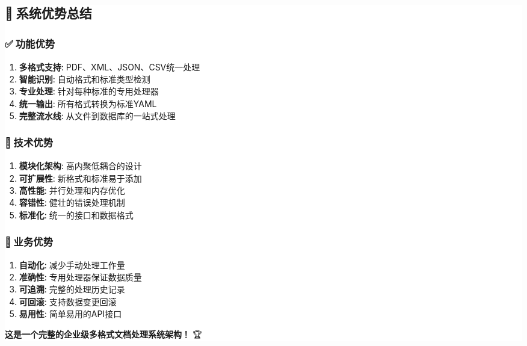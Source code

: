 ## 🎉 系统优势总结

### ✅ 功能优势
1. **多格式支持**: PDF、XML、JSON、CSV统一处理
2. **智能识别**: 自动格式和标准类型检测
3. **专业处理**: 针对每种标准的专用处理器
4. **统一输出**: 所有格式转换为标准YAML
5. **完整流水线**: 从文件到数据库的一站式处理

### 🔧 技术优势
1. **模块化架构**: 高内聚低耦合的设计
2. **可扩展性**: 新格式和标准易于添加
3. **高性能**: 并行处理和内存优化
4. **容错性**: 健壮的错误处理机制
5. **标准化**: 统一的接口和数据格式

### 🚀 业务优势
1. **自动化**: 减少手动处理工作量
2. **准确性**: 专用处理器保证数据质量
3. **可追溯**: 完整的处理历史记录
4. **可回滚**: 支持数据变更回滚
5. **易用性**: 简单易用的API接口

**这是一个完整的企业级多格式文档处理系统架构！** 🏆
